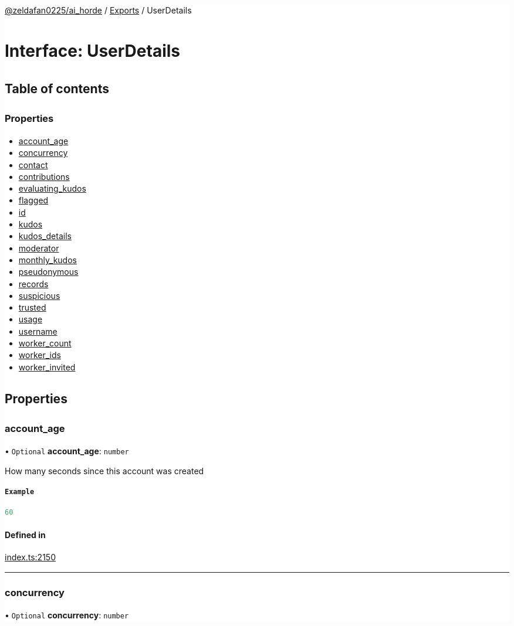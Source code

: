 [@zeldafan0225/ai_horde](../README.md) / [Exports](../modules.md) / UserDetails

# Interface: UserDetails

## Table of contents

### Properties

- [account\_age](UserDetails.md#account_age)
- [concurrency](UserDetails.md#concurrency)
- [contact](UserDetails.md#contact)
- [contributions](UserDetails.md#contributions)
- [evaluating\_kudos](UserDetails.md#evaluating_kudos)
- [flagged](UserDetails.md#flagged)
- [id](UserDetails.md#id)
- [kudos](UserDetails.md#kudos)
- [kudos\_details](UserDetails.md#kudos_details)
- [moderator](UserDetails.md#moderator)
- [monthly\_kudos](UserDetails.md#monthly_kudos)
- [pseudonymous](UserDetails.md#pseudonymous)
- [records](UserDetails.md#records)
- [suspicious](UserDetails.md#suspicious)
- [trusted](UserDetails.md#trusted)
- [usage](UserDetails.md#usage)
- [username](UserDetails.md#username)
- [worker\_count](UserDetails.md#worker_count)
- [worker\_ids](UserDetails.md#worker_ids)
- [worker\_invited](UserDetails.md#worker_invited)

## Properties

### account\_age

• `Optional` **account\_age**: `number`

How many seconds since this account was created

**`Example`**

```ts
60
```

#### Defined in

[index.ts:2150](https://github.com/ZeldaFan0225/ai_horde/blob/1d5fbc0/index.ts#L2150)

___

### concurrency

• `Optional` **concurrency**: `number`
